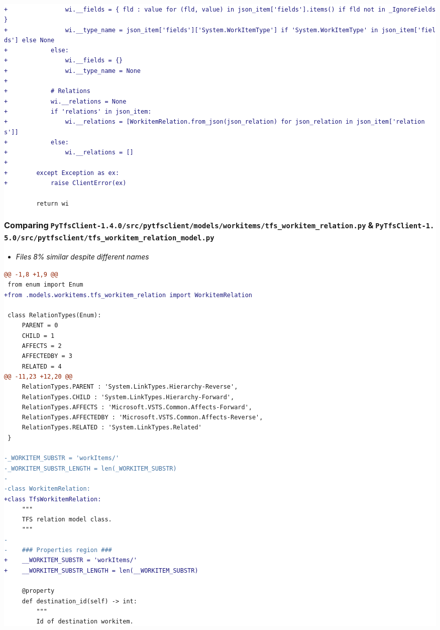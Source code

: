 ```diff
+                wi.__fields = { fld : value for (fld, value) in json_item['fields'].items() if fld not in _IgnoreFields }
+                wi.__type_name = json_item['fields']['System.WorkItemType'] if 'System.WorkItemType' in json_item['fields'] else None
+            else:
+                wi.__fields = {}
+                wi.__type_name = None
+
+            # Relations
+            wi.__relations = None
+            if 'relations' in json_item:
+                wi.__relations = [WorkitemRelation.from_json(json_relation) for json_relation in json_item['relations']]
+            else:
+                wi.__relations = []
+                
+        except Exception as ex:
+            raise ClientError(ex)
 
         return wi
```

### Comparing `PyTfsClient-1.4.0/src/pytfsclient/models/workitems/tfs_workitem_relation.py` & `PyTfsClient-1.5.0/src/pytfsclient/tfs_workitem_relation_model.py`

 * *Files 8% similar despite different names*

```diff
@@ -1,8 +1,9 @@
 from enum import Enum
+from .models.workitems.tfs_workitem_relation import WorkitemRelation
 
 class RelationTypes(Enum):
     PARENT = 0
     CHILD = 1
     AFFECTS = 2
     AFFECTEDBY = 3
     RELATED = 4
@@ -11,23 +12,20 @@
     RelationTypes.PARENT : 'System.LinkTypes.Hierarchy-Reverse',
     RelationTypes.CHILD : 'System.LinkTypes.Hierarchy-Forward',
     RelationTypes.AFFECTS : 'Microsoft.VSTS.Common.Affects-Forward',
     RelationTypes.AFFECTEDBY : 'Microsoft.VSTS.Common.Affects-Reverse',
     RelationTypes.RELATED : 'System.LinkTypes.Related'
 }
 
-_WORKITEM_SUBSTR = 'workItems/'
-_WORKITEM_SUBSTR_LENGTH = len(_WORKITEM_SUBSTR)
-
-class WorkitemRelation:
+class TfsWorkitemRelation:
     """
     TFS relation model class.
     """
-
-    ### Properties region ###
+    __WORKITEM_SUBSTR = 'workItems/'
+    __WORKITEM_SUBSTR_LENGTH = len(__WORKITEM_SUBSTR)
 
     @property
     def destination_id(self) -> int:
         """
         Id of destination workitem.
```
